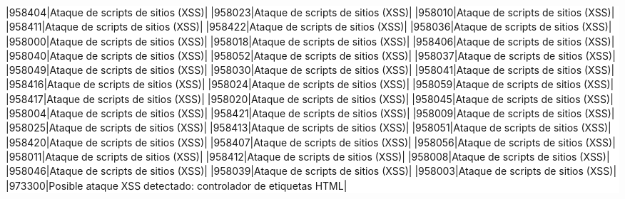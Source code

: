 |958404|Ataque de scripts de sitios (XSS)|
|958023|Ataque de scripts de sitios (XSS)|
|958010|Ataque de scripts de sitios (XSS)|
|958411|Ataque de scripts de sitios (XSS)|
|958422|Ataque de scripts de sitios (XSS)|
|958036|Ataque de scripts de sitios (XSS)|
|958000|Ataque de scripts de sitios (XSS)|
|958018|Ataque de scripts de sitios (XSS)|
|958406|Ataque de scripts de sitios (XSS)|
|958040|Ataque de scripts de sitios (XSS)|
|958052|Ataque de scripts de sitios (XSS)|
|958037|Ataque de scripts de sitios (XSS)|
|958049|Ataque de scripts de sitios (XSS)|
|958030|Ataque de scripts de sitios (XSS)|
|958041|Ataque de scripts de sitios (XSS)|
|958416|Ataque de scripts de sitios (XSS)|
|958024|Ataque de scripts de sitios (XSS)|
|958059|Ataque de scripts de sitios (XSS)|
|958417|Ataque de scripts de sitios (XSS)|
|958020|Ataque de scripts de sitios (XSS)|
|958045|Ataque de scripts de sitios (XSS)|
|958004|Ataque de scripts de sitios (XSS)|
|958421|Ataque de scripts de sitios (XSS)|
|958009|Ataque de scripts de sitios (XSS)|
|958025|Ataque de scripts de sitios (XSS)|
|958413|Ataque de scripts de sitios (XSS)|
|958051|Ataque de scripts de sitios (XSS)|
|958420|Ataque de scripts de sitios (XSS)|
|958407|Ataque de scripts de sitios (XSS)|
|958056|Ataque de scripts de sitios (XSS)|
|958011|Ataque de scripts de sitios (XSS)|
|958412|Ataque de scripts de sitios (XSS)|
|958008|Ataque de scripts de sitios (XSS)|
|958046|Ataque de scripts de sitios (XSS)|
|958039|Ataque de scripts de sitios (XSS)|
|958003|Ataque de scripts de sitios (XSS)|
|973300|Posible ataque XSS detectado: controlador de etiquetas HTML|